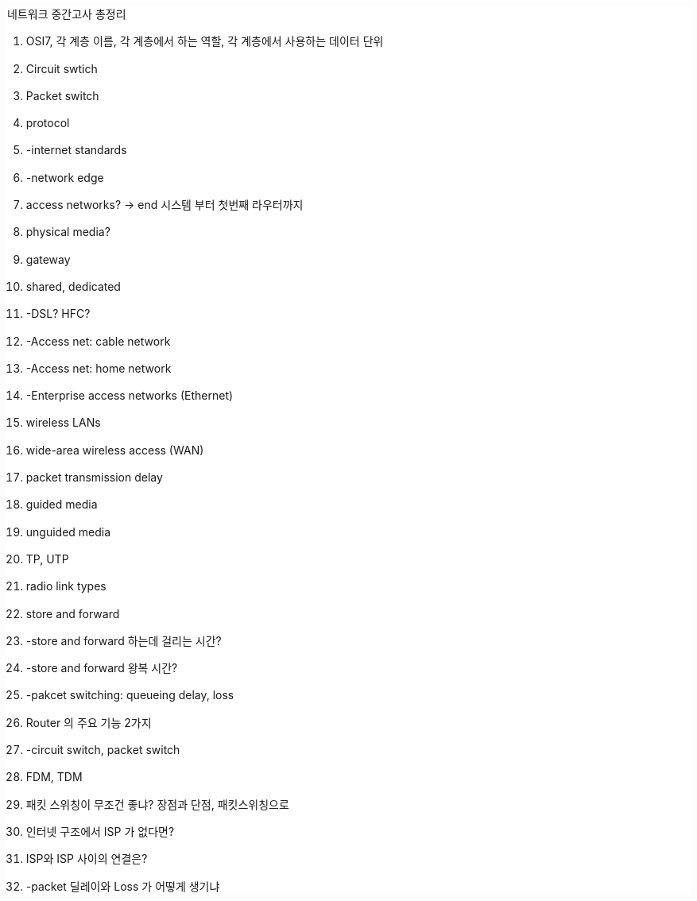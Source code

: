 네트워크 중간고사 총정리

1. OSI7, 각 계층 이름, 각 계층에서 하는 역할, 각 계층에서 사용하는 데이터 단위

2. Circuit swtich

3. Packet switch

4. protocol

5. -internet standards

6. -network edge

7. access networks? -> end 시스템 부터 첫번째 라우터까지

8. physical media?

9. gateway

10. shared, dedicated

11. -DSL? HFC?

12. -Access net: cable network

13. -Access net: home network

14. -Enterprise access networks (Ethernet)

15. wireless LANs

16. wide-area wireless access (WAN)

17. packet transmission delay

18. guided media

19. unguided media

20. TP, UTP

21. radio link types

22. store and forward

23. -store and forward 하는데 걸리는 시간?

24. -store and forward 왕복 시간?

25. -pakcet switching: queueing delay, loss

26. Router 의 주요 기능 2가지

27. -circuit switch, packet switch

28. FDM, TDM

29. 패킷 스위칭이 무조건 좋냐? 장점과 단점, 패킷스위칭으로

30. 인터넷 구조에서 ISP 가 없다면?

31. ISP와 ISP 사이의 연결은?

32. -packet 딜레이와 Loss 가 어떻게 생기냐
